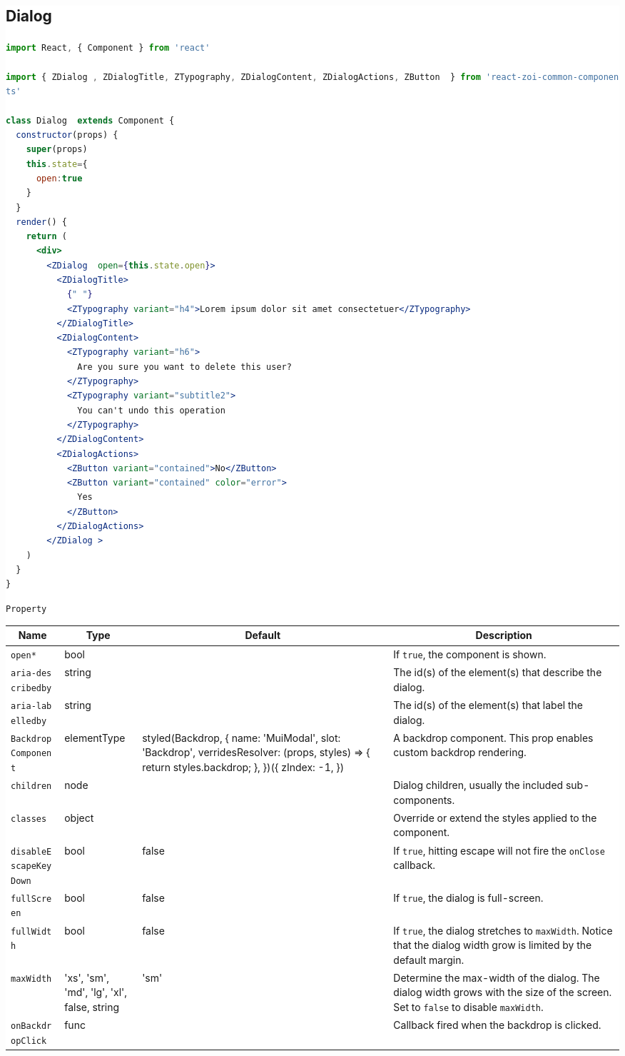## Dialog  
```jsx
import React, { Component } from 'react'

import { ZDialog , ZDialogTitle, ZTypography, ZDialogContent, ZDialogActions, ZButton  } from 'react-zoi-common-components'

class Dialog  extends Component {
  constructor(props) {
    super(props)
    this.state={
      open:true
    }
  }
  render() {
    return (
      <div>
        <ZDialog  open={this.state.open}>
          <ZDialogTitle>
            {" "}
            <ZTypography variant="h4">Lorem ipsum dolor sit amet consectetuer</ZTypography>
          </ZDialogTitle>
          <ZDialogContent>
            <ZTypography variant="h6">
              Are you sure you want to delete this user?
            </ZTypography>
            <ZTypography variant="subtitle2">
              You can't undo this operation
            </ZTypography>
          </ZDialogContent>
          <ZDialogActions>
            <ZButton variant="contained">No</ZButton>
            <ZButton variant="contained" color="error">
              Yes
            </ZButton>
          </ZDialogActions>
        </ZDialog >
    )
  }
}
```
`Property`

Name |	Type |	Default |	Description
--- | --- | --- | ---
`open*`| bool | | If `true`, the component is shown.
`aria-describedby`| string | | The id(s) of the element(s) that describe the dialog.
`aria-labelledby`| string | | The id(s) of the element(s) that label the dialog.
`BackdropComponent`| elementType | styled(Backdrop, { name: 'MuiModal', slot: 'Backdrop', verridesResolver: (props, styles) => { return styles.backdrop; }, })({ zIndex: -1, }) | A backdrop component. This prop enables custom backdrop rendering.
`children`| node | | Dialog children, usually the included sub-components.
`classes`| object | | Override or extend the styles applied to the component.
`disableEscapeKeyDown`| bool | false | If `true`, hitting escape will not fire the `onClose` callback.
`fullScreen`| bool | false | If `true`, the dialog is full-screen.
`fullWidth`| bool | false | If `true`, the dialog stretches to `maxWidth`. Notice that the dialog width grow is limited by the default margin.
`maxWidth`| 'xs', 'sm', 'md', 'lg', 'xl', false, string | 'sm' | Determine the max-width of the dialog. The dialog width grows with the size of the screen. Set to `false` to disable `maxWidth`.
`onBackdropClick	`| func | | Callback fired when the backdrop is clicked.